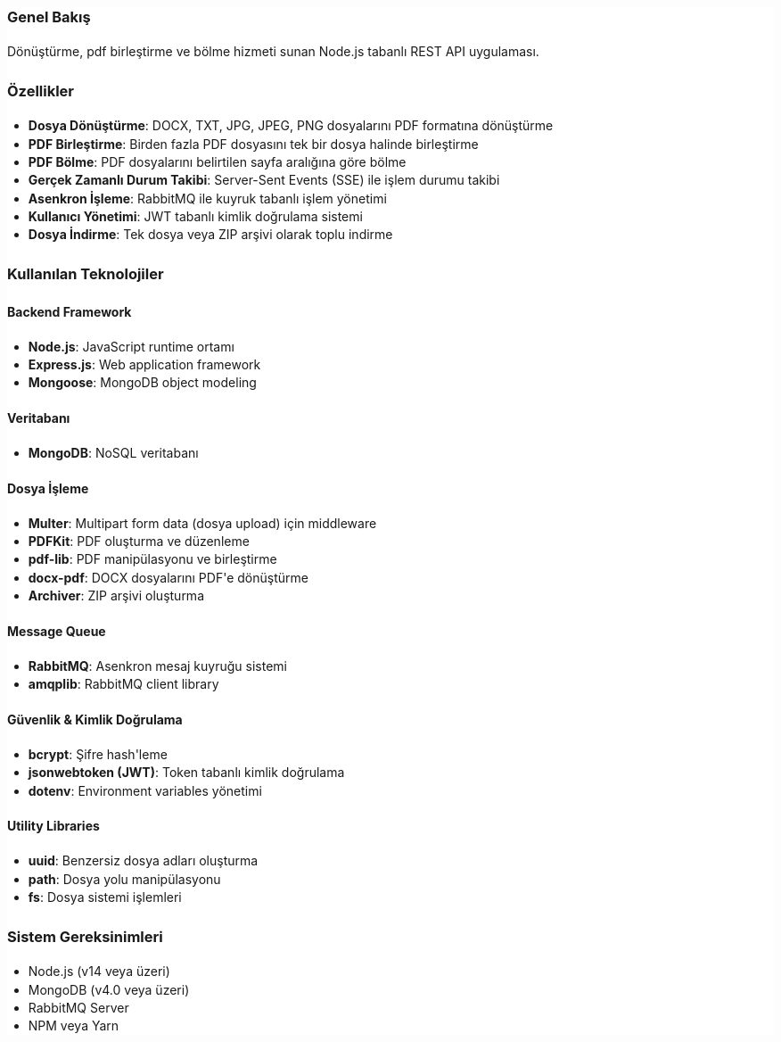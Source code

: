 ### Genel Bakış

Dönüştürme, pdf birleştirme ve bölme hizmeti sunan Node.js tabanlı REST API uygulaması.

### Özellikler

- **Dosya Dönüştürme**: DOCX, TXT, JPG, JPEG, PNG dosyalarını PDF formatına dönüştürme
- **PDF Birleştirme**: Birden fazla PDF dosyasını tek bir dosya halinde birleştirme
- **PDF Bölme**: PDF dosyalarını belirtilen sayfa aralığına göre bölme
- **Gerçek Zamanlı Durum Takibi**: Server-Sent Events (SSE) ile işlem durumu takibi
- **Asenkron İşleme**: RabbitMQ ile kuyruk tabanlı işlem yönetimi
- **Kullanıcı Yönetimi**: JWT tabanlı kimlik doğrulama sistemi
- **Dosya İndirme**: Tek dosya veya ZIP arşivi olarak toplu indirme

### Kullanılan Teknolojiler

#### Backend Framework
- **Node.js**: JavaScript runtime ortamı
- **Express.js**: Web application framework
- **Mongoose**: MongoDB object modeling

#### Veritabanı
- **MongoDB**: NoSQL veritabanı

#### Dosya İşleme
- **Multer**: Multipart form data (dosya upload) için middleware
- **PDFKit**: PDF oluşturma ve düzenleme
- **pdf-lib**: PDF manipülasyonu ve birleştirme
- **docx-pdf**: DOCX dosyalarını PDF'e dönüştürme
- **Archiver**: ZIP arşivi oluşturma

#### Message Queue
- **RabbitMQ**: Asenkron mesaj kuyruğu sistemi
- **amqplib**: RabbitMQ client library

#### Güvenlik & Kimlik Doğrulama
- **bcrypt**: Şifre hash'leme
- **jsonwebtoken (JWT)**: Token tabanlı kimlik doğrulama
- **dotenv**: Environment variables yönetimi

#### Utility Libraries
- **uuid**: Benzersiz dosya adları oluşturma
- **path**: Dosya yolu manipülasyonu
- **fs**: Dosya sistemi işlemleri

### Sistem Gereksinimleri

- Node.js (v14 veya üzeri)
- MongoDB (v4.0 veya üzeri)
- RabbitMQ Server
- NPM veya Yarn
